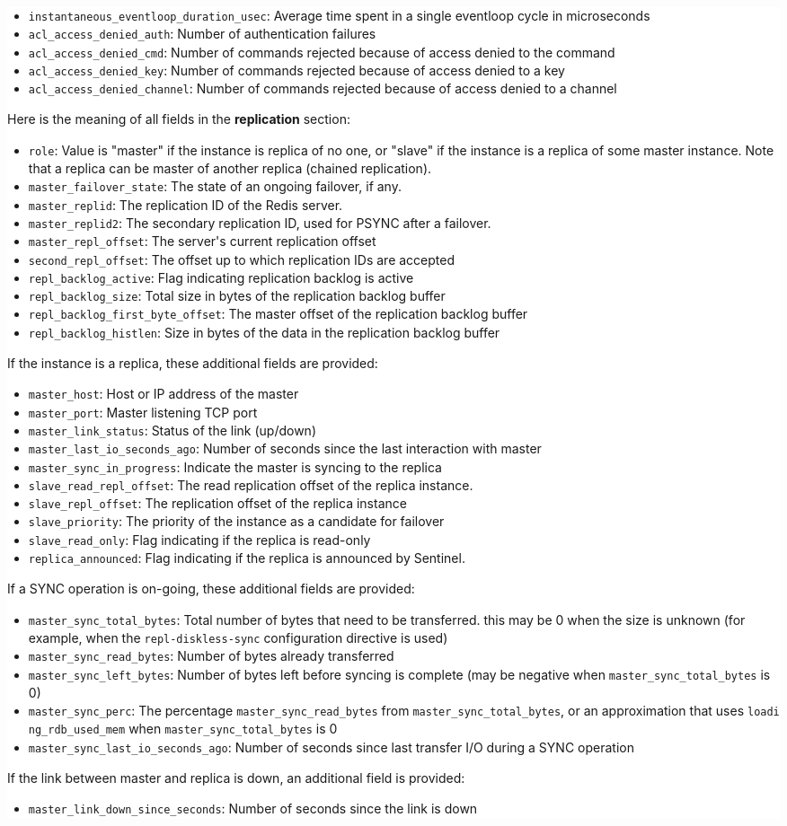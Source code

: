 *   `instantaneous_eventloop_duration_usec`: Average time spent in a single eventloop cycle in microseconds
*   `acl_access_denied_auth`: Number of authentication failures
*   `acl_access_denied_cmd`: Number of commands rejected because of access denied to the command
*   `acl_access_denied_key`: Number of commands rejected because of access denied to a key
*   `acl_access_denied_channel`: Number of commands rejected because of access denied to a channel 

Here is the meaning of all fields in the **replication** section:

*   `role`: Value is "master" if the instance is replica of no one, or "slave" if the instance is a replica of some master instance.
     Note that a replica can be master of another replica (chained replication).
*   `master_failover_state`: The state of an ongoing failover, if any.
*   `master_replid`: The replication ID of the Redis server.
*   `master_replid2`: The secondary replication ID, used for PSYNC after a failover.
*   `master_repl_offset`: The server's current replication offset
*   `second_repl_offset`: The offset up to which replication IDs are accepted
*   `repl_backlog_active`: Flag indicating replication backlog is active
*   `repl_backlog_size`: Total size in bytes of the replication backlog buffer
*   `repl_backlog_first_byte_offset`: The master offset of the replication
     backlog buffer
*   `repl_backlog_histlen`: Size in bytes of the data in the replication backlog
     buffer

If the instance is a replica, these additional fields are provided:

*   `master_host`: Host or IP address of the master
*   `master_port`: Master listening TCP port
*   `master_link_status`: Status of the link (up/down)
*   `master_last_io_seconds_ago`: Number of seconds since the last interaction
     with master
*   `master_sync_in_progress`: Indicate the master is syncing to the replica
*   `slave_read_repl_offset`: The read replication offset of the replica instance.
*   `slave_repl_offset`: The replication offset of the replica instance
*   `slave_priority`: The priority of the instance as a candidate for failover
*   `slave_read_only`: Flag indicating if the replica is read-only
*   `replica_announced`: Flag indicating if the replica is announced by Sentinel.

If a SYNC operation is on-going, these additional fields are provided:

*   `master_sync_total_bytes`: Total number of bytes that need to be 
    transferred. this may be 0 when the size is unknown (for example, when
    the `repl-diskless-sync` configuration directive is used)
*   `master_sync_read_bytes`: Number of bytes already transferred
*   `master_sync_left_bytes`: Number of bytes left before syncing is complete
    (may be negative when `master_sync_total_bytes` is 0)
*   `master_sync_perc`: The percentage `master_sync_read_bytes` from 
    `master_sync_total_bytes`, or an approximation that uses
    `loading_rdb_used_mem` when `master_sync_total_bytes` is 0
*   `master_sync_last_io_seconds_ago`: Number of seconds since last transfer I/O
     during a SYNC operation

If the link between master and replica is down, an additional field is provided:

*   `master_link_down_since_seconds`: Number of seconds since the link is down
